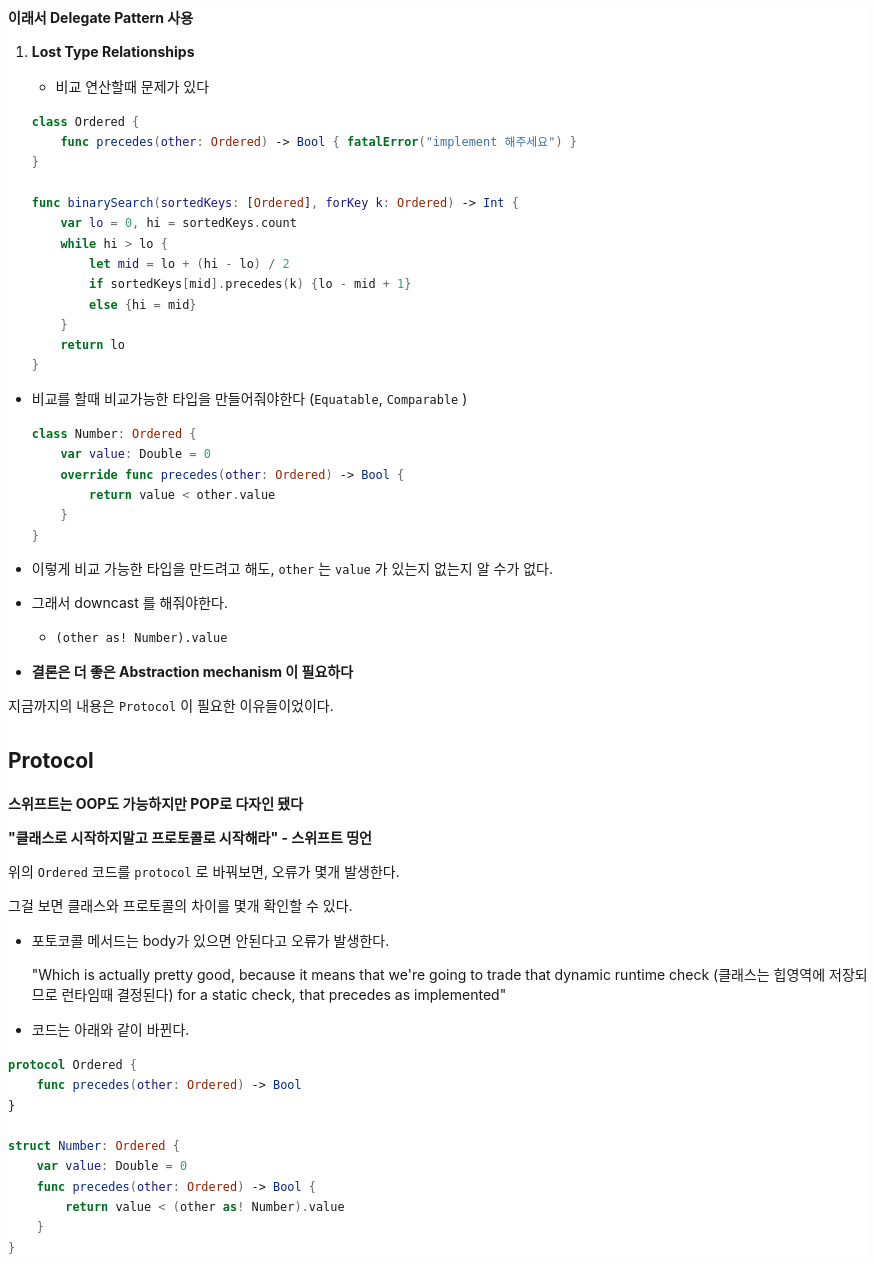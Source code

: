 **이래서 Delegate Pattern 사용**

1. **Lost Type Relationships**
    - 비교 연산할때 문제가 있다
    
    ```swift
    class Ordered {
        func precedes(other: Ordered) -> Bool { fatalError("implement 해주세요") }
    }
    
    func binarySearch(sortedKeys: [Ordered], forKey k: Ordered) -> Int {
        var lo = 0, hi = sortedKeys.count
        while hi > lo {
            let mid = lo + (hi - lo) / 2
            if sortedKeys[mid].precedes(k) {lo - mid + 1}
            else {hi = mid}
        }
        return lo
    }
    ```
    
- 비교를 할때 비교가능한 타입을 만들어줘야한다 (`Equatable`, `Comparable` )
    
    ```swift
    class Number: Ordered {
        var value: Double = 0
        override func precedes(other: Ordered) -> Bool {
            return value < other.value
        }
    }
    ```
    
- 이렇게 비교 가능한 타입을 만드려고 해도, `other` 는 `value` 가 있는지 없는지 알 수가 없다.
- 그래서 downcast 를 해줘야한다.
    - `(other as! Number).value`
- **결론은 더 좋은 Abstraction mechanism 이 필요하다**

지금까지의 내용은 `Protocol` 이 필요한 이유들이었이다.

## Protocol

**스위프트는 OOP도 가능하지만 POP로 다자인 됐다**

**"클래스로 시작하지말고 프로토콜로 시작해라" - 스위프트 띵언**

위의 `Ordered` 코드를 `protocol` 로 바꿔보면, 오류가 몇개 발생한다.

그걸 보면 클래스와 프로토콜의 차이를 몇개 확인할 수 있다.

- 포토코콜 메서드는 body가 있으면 안된다고 오류가 발생한다.
    
    "Which is actually pretty good, because it means that we're going to trade that dynamic runtime check (클래스는 힙영역에 저장되므로 런타임때 결정된다) for a static check, that precedes as implemented"
    
- 코드는 아래와 같이 바뀐다.

```swift
protocol Ordered {
    func precedes(other: Ordered) -> Bool
}

struct Number: Ordered {
    var value: Double = 0
    func precedes(other: Ordered) -> Bool {
        return value < (other as! Number).value
    }
}
```
